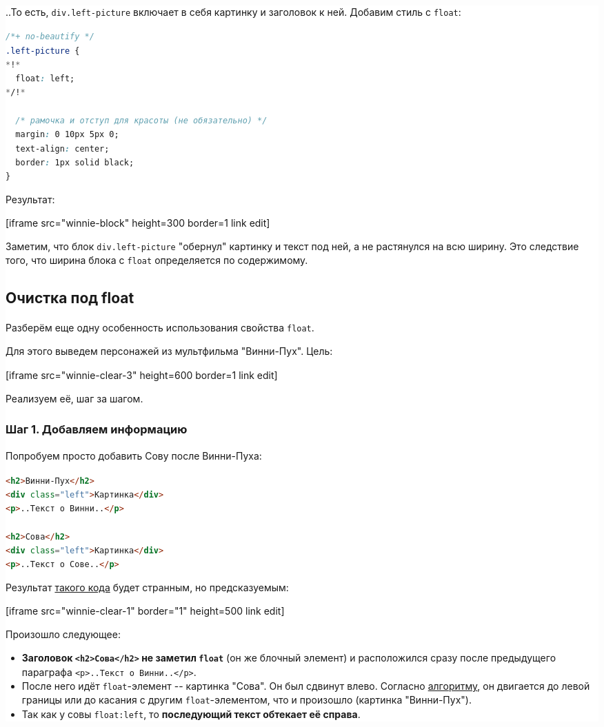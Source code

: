 ..То есть, `div.left-picture` включает в себя картинку и заголовок к ней. Добавим стиль с `float`:

```css
/*+ no-beautify */
.left-picture {
*!*
  float: left;
*/!*

  /* рамочка и отступ для красоты (не обязательно) */
  margin: 0 10px 5px 0;
  text-align: center;
  border: 1px solid black;
}
```

Результат:

[iframe src="winnie-block" height=300 border=1 link edit]

Заметим, что блок `div.left-picture` "обернул" картинку и текст под ней, а не растянулся на всю ширину. Это следствие того, что ширина блока с `float` определяется по содержимому.

## Очистка под float

Разберём еще одну особенность использования свойства `float`.

Для этого выведем персонажей из мультфильма "Винни-Пух". Цель:

[iframe src="winnie-clear-3" height=600 border=1 link edit]

Реализуем её, шаг за шагом.

### Шаг 1. Добавляем информацию

Попробуем просто добавить Сову после Винни-Пуха:

```html
<h2>Винни-Пух</h2>
<div class="left">Картинка</div>
<p>..Текст о Винни..</p>

<h2>Сова</h2>
<div class="left">Картинка</div>
<p>..Текст о Сове..</p>
```

Результат [такого кода](sandbox:winnie-clear-1) будет странным, но предсказуемым:

[iframe src="winnie-clear-1" border="1" height=500 link edit]

Произошло следующее:

- **Заголовок `<h2>Сова</h2>` не заметил `float`** (он же блочный элемент) и расположился сразу после предыдущего параграфа `<p>..Текст о Винни..</p>`.
- После него идёт `float`-элемент -- картинка "Сова". Он был сдвинут влево. Согласно [алгоритму](#float-algorithm), он двигается до левой границы или до касания с другим `float`-элементом, что и произошло (картинка "Винни-Пух").
- Так как у совы `float:left`, то **последующий текст обтекает её справа**.
